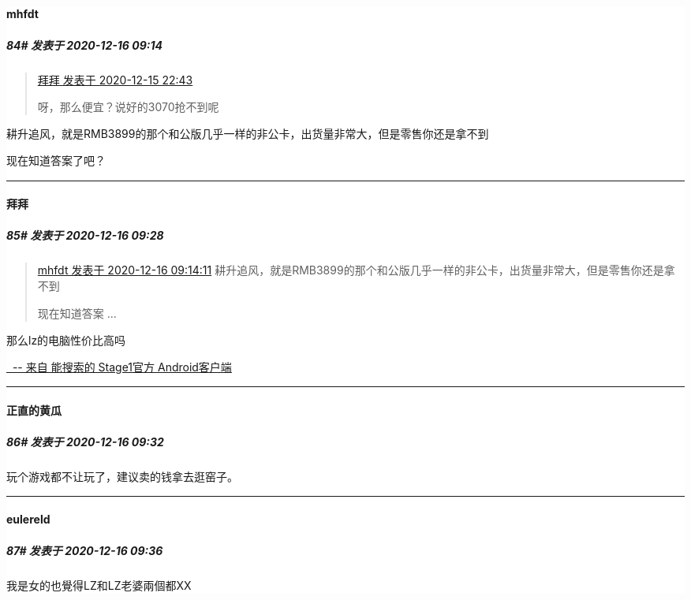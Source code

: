 ####  mhfdt  
##### 84#       发表于 2020-12-16 09:14



<blockquote><a href="httphttps://bbs.saraba1st.com/2b/forum.php?mod=redirect&amp;goto=findpost&amp;pid=49733772&amp;ptid=1977780" target="_blank">拜拜 发表于 2020-12-15 22:43</a>

呀，那么便宜？说好的3070抢不到呢</blockquote>
耕升追风，就是RMB3899的那个和公版几乎一样的非公卡，出货量非常大，但是零售你还是拿不到

现在知道答案了吧？







*****

####  拜拜  
##### 85#       发表于 2020-12-16 09:28



<blockquote><a href="httphttps://bbs.saraba1st.com/2b/forum.php?mod=redirect&amp;goto=findpost&amp;pid=49736528&amp;ptid=1977780" target="_blank">mhfdt 发表于 2020-12-16 09:14:11</a>
耕升追风，就是RMB3899的那个和公版几乎一样的非公卡，出货量非常大，但是零售你还是拿不到

现在知道答案 ...</blockquote>那么lz的电脑性价比高吗

[  -- 来自 能搜索的 Stage1官方 Android客户端](https://www.coolapk.com/apk/140634)







*****

####  正直的黄瓜  
##### 86#       发表于 2020-12-16 09:32




玩个游戏都不让玩了，建议卖的钱拿去逛窑子。







*****

####  eulereld  
##### 87#       发表于 2020-12-16 09:36




我是女的也覺得LZ和LZ老婆兩個都XX

